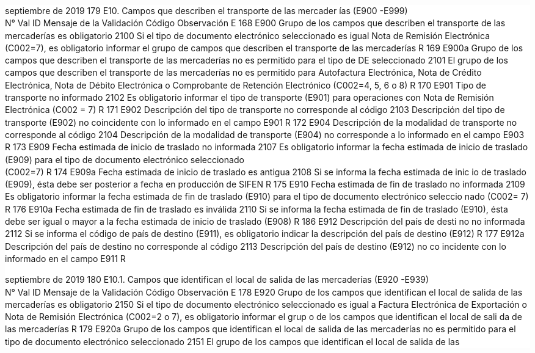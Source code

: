  
 
 
 
 
 
septiembre  de 2019                179 
E10. Campos que describen el transporte de las mercader ías (E900 -E999)  
N° Val  ID Mensaje de la Validación  Código  Observación  E 
168 E900  Grupo de los campos que describen el transporte 
de las mercaderías es obligatorio  2100  Si el tipo de documento electrónico seleccionado es igual Nota de 
Remisión Electrónica (C002=7), es obligatorio informar el grupo de 
campos que describen el transporte de las mercaderías  R 
169 E900a  Grupo de los campos que describen el transporte 
de las mercaderías no es permitido para el tipo de 
DE seleccionado  2101  El grupo de los campos que describen el transporte de las 
mercaderías no es permitido para Autofactura Electrónica, Nota de 
Crédito Electrónica, Nota de Débito Electrónica o Comprobante de 
Retención Electrónico (C002=4, 5, 6 o 8)  R 
170 E901  Tipo de transporte no informado  2102  Es obligatorio informar el tipo de transporte (E901) para operaciones 
con Nota de Remisión Electrónica (C002 = 7)  R 
171 E902  Descripción del tipo de transporte no corresponde 
al código  2103  Descripción del tipo de transporte (E902) no coincidente con lo 
informado en el campo E901  R 
172 E904  Descripción de la modalidad de transporte no 
corresponde al código  2104  Descripción de la modalidad de transporte (E904) no corresponde a 
lo informado en el campo E903  R 
173 E909  Fecha estimada de inicio de traslado no 
informada  2107  Es obligatorio informar la fecha estimada de inicio de traslado (E909) 
para el tipo de documento electrónico seleccionado  
(C002=7)  R 
174 E909a  Fecha estimada de inicio de traslado es antigua  2108  Si se informa la fecha estimada de inic io de traslado (E909), ésta 
debe ser posterior a fecha en producción de SIFEN  R 
175 E910  Fecha estimada de fin de traslado no informada  2109  Es obligatorio informar la fecha estimada de fin de traslado (E910) 
para el tipo de documento electrónico seleccio nado (C002= 7)  R 
176 E910a  Fecha estimada de fin de traslado es inválida  2110  Si se informa la fecha estimada de fin de traslado (E910), ésta debe 
ser igual o mayor a la fecha estimada de inicio de traslado (E908)  R 
186 E912  Descripción del país de desti no no informada  2112  Si se informa el código  de país de destino (E911), es obligatorio 
indicar la descripción del país de destino (E912)  R 
177 E912a  Descripción del país de destino no corresponde 
al código  2113  Descripción del país de destino (E912) no co incidente con lo 
informado en el campo E911  R 
 
 
 
 
 
 
 
 
 
septiembre  de 2019                180 
E10.1.  Campos que identifican el local de salida de las mercaderías (E920 -E939)  
N° Val  ID Mensaje de la Validación  Código  Observación  E 
178 E920  Grupo de los campos que identifican el local de 
salida de  las mercaderías es obligatorio  2150  Si el tipo de documento electrónico seleccionado es igual a Factura 
Electrónica de Exportación o Nota de Remisión Electrónica (C002=2 
o 7), es obligatorio informar el grup o de los campos que identifican 
el local de sali da de las mercaderías  R 
179 E920a  Grupo de los campos que identifican el local de 
salida de las mercaderías no es permitido para el 
tipo de documento electrónico seleccionado  2151  El grupo de los campos que identifican el local de salida de las 
